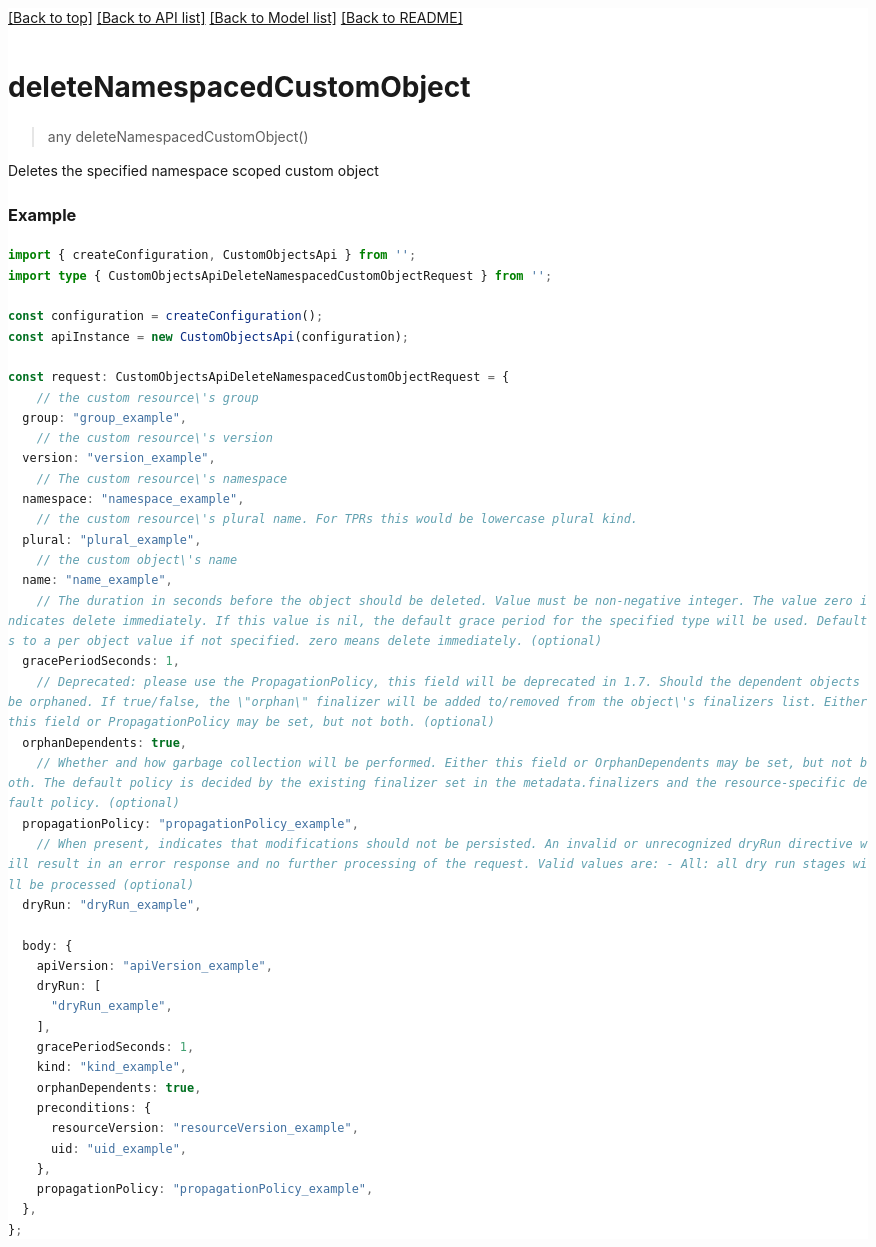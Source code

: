 [[Back to top]](#) [[Back to API list]](README.md#documentation-for-api-endpoints) [[Back to Model list]](README.md#documentation-for-models) [[Back to README]](README.md)

# **deleteNamespacedCustomObject**
> any deleteNamespacedCustomObject()

Deletes the specified namespace scoped custom object

### Example


```typescript
import { createConfiguration, CustomObjectsApi } from '';
import type { CustomObjectsApiDeleteNamespacedCustomObjectRequest } from '';

const configuration = createConfiguration();
const apiInstance = new CustomObjectsApi(configuration);

const request: CustomObjectsApiDeleteNamespacedCustomObjectRequest = {
    // the custom resource\'s group
  group: "group_example",
    // the custom resource\'s version
  version: "version_example",
    // The custom resource\'s namespace
  namespace: "namespace_example",
    // the custom resource\'s plural name. For TPRs this would be lowercase plural kind.
  plural: "plural_example",
    // the custom object\'s name
  name: "name_example",
    // The duration in seconds before the object should be deleted. Value must be non-negative integer. The value zero indicates delete immediately. If this value is nil, the default grace period for the specified type will be used. Defaults to a per object value if not specified. zero means delete immediately. (optional)
  gracePeriodSeconds: 1,
    // Deprecated: please use the PropagationPolicy, this field will be deprecated in 1.7. Should the dependent objects be orphaned. If true/false, the \"orphan\" finalizer will be added to/removed from the object\'s finalizers list. Either this field or PropagationPolicy may be set, but not both. (optional)
  orphanDependents: true,
    // Whether and how garbage collection will be performed. Either this field or OrphanDependents may be set, but not both. The default policy is decided by the existing finalizer set in the metadata.finalizers and the resource-specific default policy. (optional)
  propagationPolicy: "propagationPolicy_example",
    // When present, indicates that modifications should not be persisted. An invalid or unrecognized dryRun directive will result in an error response and no further processing of the request. Valid values are: - All: all dry run stages will be processed (optional)
  dryRun: "dryRun_example",
  
  body: {
    apiVersion: "apiVersion_example",
    dryRun: [
      "dryRun_example",
    ],
    gracePeriodSeconds: 1,
    kind: "kind_example",
    orphanDependents: true,
    preconditions: {
      resourceVersion: "resourceVersion_example",
      uid: "uid_example",
    },
    propagationPolicy: "propagationPolicy_example",
  },
};

```